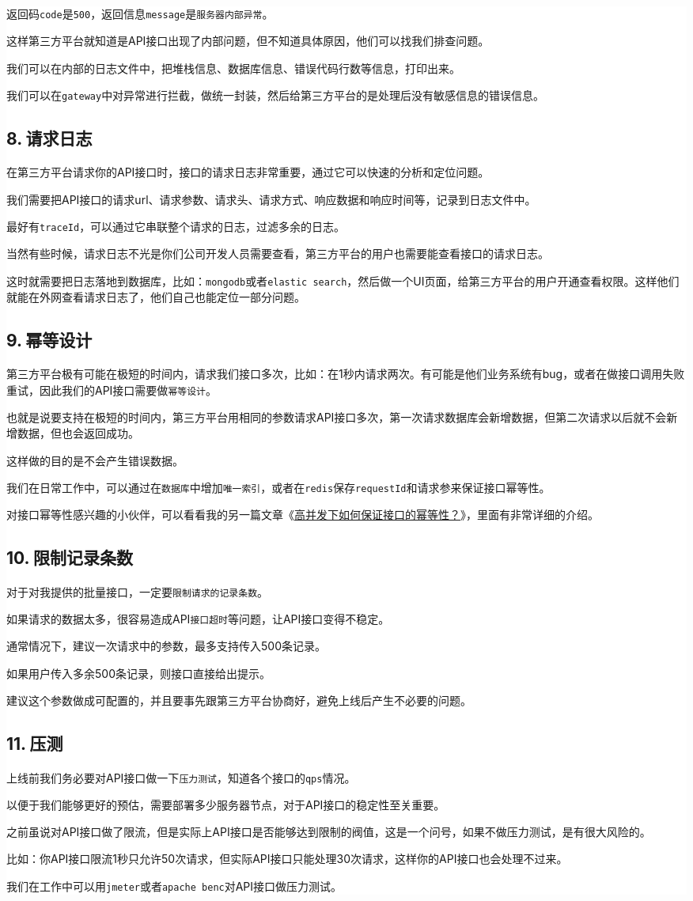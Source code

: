 返回码`code`是`500`，返回信息`message`是`服务器内部异常`。

这样第三方平台就知道是API接口出现了内部问题，但不知道具体原因，他们可以找我们排查问题。

我们可以在内部的日志文件中，把堆栈信息、数据库信息、错误代码行数等信息，打印出来。

我们可以在`gateway`中对异常进行拦截，做统一封装，然后给第三方平台的是处理后没有敏感信息的错误信息。

## 8. 请求日志

在第三方平台请求你的API接口时，接口的请求日志非常重要，通过它可以快速的分析和定位问题。

我们需要把API接口的请求url、请求参数、请求头、请求方式、响应数据和响应时间等，记录到日志文件中。

最好有`traceId`，可以通过它串联整个请求的日志，过滤多余的日志。

当然有些时候，请求日志不光是你们公司开发人员需要查看，第三方平台的用户也需要能查看接口的请求日志。

这时就需要把日志落地到数据库，比如：`mongodb`或者`elastic search`，然后做一个UI页面，给第三方平台的用户开通查看权限。这样他们就能在外网查看请求日志了，他们自己也能定位一部分问题。

## 9. 幂等设计

第三方平台极有可能在极短的时间内，请求我们接口多次，比如：在1秒内请求两次。有可能是他们业务系统有bug，或者在做接口调用失败重试，因此我们的API接口需要做`幂等设计`。

也就是说要支持在极短的时间内，第三方平台用相同的参数请求API接口多次，第一次请求数据库会新增数据，但第二次请求以后就不会新增数据，但也会返回成功。

这样做的目的是不会产生错误数据。

我们在日常工作中，可以通过在`数据库`中增加`唯一索引`，或者在`redis`保存`requestId`和请求参来保证接口幂等性。

对接口幂等性感兴趣的小伙伴，可以看看我的另一篇文章《[高并发下如何保证接口的幂等性？](https://mp.weixin.qq.com/s?__biz=MzkwNjMwMTgzMQ==&mid=2247490307&idx=1&sn=b9eeb427c33cb171da6c3f11243a88f4&chksm=c0ebc3ebf79c4afd0d5a1851a975534b672d86c531d28c5933013140173e794f5f53e78a6765&token=751314179&lang=zh_CN&scene=21#wechat_redirect)》，里面有非常详细的介绍。

## 10. 限制记录条数

对于对我提供的批量接口，一定要`限制请求的记录条数`。

如果请求的数据太多，很容易造成API`接口超时`等问题，让API接口变得不稳定。

通常情况下，建议一次请求中的参数，最多支持传入500条记录。

如果用户传入多余500条记录，则接口直接给出提示。

建议这个参数做成可配置的，并且要事先跟第三方平台协商好，避免上线后产生不必要的问题。

## 11. 压测

上线前我们务必要对API接口做一下`压力测试`，知道各个接口的`qps`情况。

以便于我们能够更好的预估，需要部署多少服务器节点，对于API接口的稳定性至关重要。

之前虽说对API接口做了限流，但是实际上API接口是否能够达到限制的阀值，这是一个问号，如果不做压力测试，是有很大风险的。

比如：你API接口限流1秒只允许50次请求，但实际API接口只能处理30次请求，这样你的API接口也会处理不过来。

我们在工作中可以用`jmeter`或者`apache benc`对API接口做压力测试。
